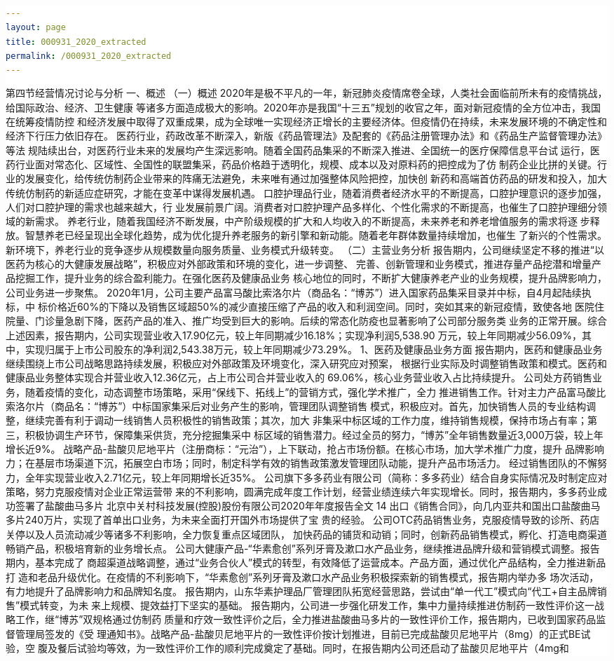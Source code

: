 ```yaml
---
layout: page
title: 000931_2020_extracted
permalink: /000931_2020_extracted
---
```


第四节经营情况讨论与分析
一、概述
（一）概述
2020年是极不平凡的一年，新冠肺炎疫情席卷全球，人类社会面临前所未有的疫情挑战，给国际政治、经济、卫生健康
等诸多方面造成极大的影响。2020年亦是我国“十三五”规划的收官之年，面对新冠疫情的全方位冲击，我国在统筹疫情防控
和经济发展中取得了双重成果，成为全球唯一实现经济正增长的主要经济体。但疫情仍在持续，未来发展环境的不确定性和
经济下行压力依旧存在。
医药行业，药政改革不断深入，新版《药品管理法》及配套的《药品注册管理办法》和《药品生产监督管理办法》等法
规陆续出台，对医药行业未来的发展均产生深远影响。随着全国药品集采的不断深入推进、全国统一的医疗保障信息平台试
运行，医药行业面对常态化、区域性、全国性的联盟集采，药品价格趋于透明化，规模、成本以及对原料药的把控成为了仿
制药企业比拼的关键。行业的发展变化，给传统仿制药企业带来的阵痛无法避免，未来唯有通过加强整体风险把控，加快创
新药和高端首仿药品的研发和投入，加大传统仿制药的新适应症研究，才能在变革中谋得发展机遇。
口腔护理品行业，随着消费者经济水平的不断提高，口腔护理意识的逐步加强，人们对口腔护理的需求也越来越大，行
业发展前景广阔。消费者对口腔护理产品多样化、个性化需求的不断提高，也催生了口腔护理细分领域的新需求。
养老行业，随着我国经济不断发展，中产阶级规模的扩大和人均收入的不断提高，未来养老和养老增值服务的需求将逐
步释放。智慧养老已经呈现出全球化趋势，成为优化提升养老服务的新引擎和新动能。随着老年群体数量持续增加，也催生
了新兴的个性需求。新环境下，养老行业的竞争逐步从规模数量向服务质量、业务模式升级转变。
（二）主营业务分析
报告期内，公司继续坚定不移的推进“以医药为核心的大健康发展战略”，积极应对外部政策和环境的变化，进一步调整、
完善、创新管理和业务模式，推进存量产品挖潜和增量产品挖掘工作，提升业务的综合盈利能力。在强化医药及健康品业务
核心地位的同时，不断扩大健康养老产业的业务规模，提升品牌影响力，公司业务进一步聚焦。
2020年1月，公司主要产品富马酸比索洛尔片（商品名：“博苏”）进入国家药品集采目录并中标，自4月起陆续执标，中
标价格近60%的下降以及销售区域超50%的减少直接压缩了产品的收入和利润空间。同时，突如其来的新冠疫情，致使各地
医院住院量、门诊量急剧下降，医药产品的准入、推广均受到巨大的影响。后续的常态化防疫也显著影响了公司部分服务类
业务的正常开展。综合上述因素，报告期内，公司实现营业收入17.90亿元，较上年同期减少16.18%；实现净利润5,538.90
万元，较上年同期减少56.09%，其中，实现归属于上市公司股东的净利润2,543.38万元，较上年同期减少73.29%。
1、医药及健康品业务方面
报告期内，医药和健康品业务继续围绕上市公司战略思路持续发展，积极应对外部政策及环境变化，深入研究应对预案，
根据行业实际及时调整销售政策和模式。医药和健康品业务整体实现合并营业收入12.36亿元，占上市公司合并营业收入的
69.06%，核心业务营业收入占比持续提升。
公司处方药销售业务，随着疫情的变化，动态调整市场策略，采用“保线下、拓线上”的营销方式，强化学术推广，全力
推进销售工作。针对主力产品富马酸比索洛尔片（商品名：“博苏”）中标国家集采后对业务产生的影响，管理团队调整销售
模式，积极应对。首先，加快销售人员的专业结构调整，继续完善有利于调动一线销售人员积极性的销售政策；其次，加大
非集采中标区域的工作力度，维持销售规模，保持市场占有率；第三，积极协调生产环节，保障集采供货，充分挖掘集采中
标区域的销售潜力。经过全员的努力，“博苏”全年销售数量近3,000万袋，较上年增长近9%。
战略产品-盐酸贝尼地平片（注册商标：“元治”），上下联动，抢占市场份额。在核心市场，加大学术推广力度，提升
品牌影响力；在基层市场渠道下沉，拓展空白市场；同时，制定科学有效的销售政策激发管理团队动能，提升产品市场活力。
经过销售团队的不懈努力，全年实现营业收入2.71亿元，较上年同期增长近35%。
公司旗下多多药业有限公司（简称：多多药业）结合自身实际情况及时制定应对策略，努力克服疫情对企业正常运营带
来的不利影响，圆满完成年度工作计划，经营业绩连续六年实现增长。同时，报告期内，多多药业成功签署了盐酸曲马多片
北京中关村科技发展(控股)股份有限公司2020年年度报告全文
14
出口《销售合同》，向几内亚共和国出口盐酸曲马多片240万片，实现了首单出口业务，为未来全面打开国外市场提供了宝
贵的经验。
公司OTC药品销售业务，克服疫情导致的诊所、药店关停以及人员流动减少等诸多不利影响，全力恢复重点区域团队，
加快药品的铺货和动销；同时，创新药品销售模式，孵化、打造电商渠道畅销产品，积极培育新的业务增长点。
公司大健康产品-“华素愈创”系列牙膏及漱口水产品业务，继续推进品牌升级和营销模式调整。报告期内，基本完成了
商超渠道战略调整，通过“业务合伙人”模式的转型，有效降低了运营成本。产品方面，通过优化产品结构，全力推进新品打
造和老品升级优化。在疫情的不利影响下，“华素愈创”系列牙膏及漱口水产品业务积极探索新的销售模式，报告期内举办多
场次活动，有力地提升了品牌影响力和品牌知名度。
报告期内，山东华素护理品厂管理团队拓宽经营思路，尝试由“单一代工”模式向“代工+自主品牌销售”模式转变，为未
来上规模、提效益打下坚实的基础。
报告期内，公司进一步强化研发工作，集中力量持续推进仿制药一致性评价这一战略工作，继“博苏”双规格通过仿制药
质量和疗效一致性评价之后，全力推进盐酸曲马多片的一致性评价工作，报告期内，已收到国家药品监督管理局签发的《受
理通知书》。战略产品-盐酸贝尼地平片的一致性评价按计划推进，目前已完成盐酸贝尼地平片（8mg）的正式BE试验，空
腹及餐后试验均等效，为一致性评价工作的顺利完成奠定了基础。同时，在报告期内公司还启动了盐酸贝尼地平片（4mg和